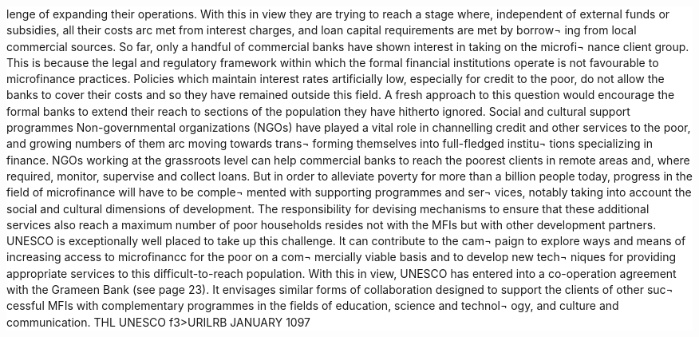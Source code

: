 lenge of expanding their operations. With this
in view they are trying to reach a stage where,
independent of external funds or subsidies, all
their costs arc met from interest charges, and
loan capital requirements are met by borrow¬
ing from local commercial sources.
So far, only a handful of commercial banks
have shown interest in taking on the microfi¬
nance client group. This is because the legal
and regulatory framework within which the
formal financial institutions operate is not
favourable to microfinance practices. Policies
which maintain interest rates artificially low,
especially for credit to the poor, do not allow
the banks to cover their costs and so they have
remained outside this field. A fresh approach
to this question would encourage the formal
banks to extend their reach to sections of the
population they have hitherto ignored.
Social and cultural
support programmes
Non-governmental organizations (NGOs)
have played a vital role in channelling credit
and other services to the poor, and growing
numbers of them arc moving towards trans¬
forming themselves into full-fledged institu¬
tions specializing in finance. NGOs working
at the grassroots level can help commercial
banks to reach the poorest clients in remote
areas and, where required, monitor, supervise
and collect loans.
But in order to alleviate poverty for more
than a billion people today, progress in the
field of microfinance will have to be comple¬
mented with supporting programmes and ser¬
vices, notably taking into account the social
and cultural dimensions of development. The
responsibility for devising mechanisms to
ensure that these additional services also reach
a maximum number of poor households
resides not with the MFIs but with other
development partners.
UNESCO is exceptionally well placed to take
up this challenge. It can contribute to the cam¬
paign to explore ways and means of increasing
access to microfinancc for the poor on a com¬
mercially viable basis and to develop new tech¬
niques for providing appropriate services to
this difficult-to-reach population. With this
in view, UNESCO has entered into a co-operation
agreement with the Grameen Bank (see page
23). It envisages similar forms of collaboration
designed to support the clients of other suc¬
cessful MFIs with complementary programmes
in the fields of education, science and technol¬
ogy, and culture and communication.
THL UNESCO f3>URILRB JANUARY 1097
